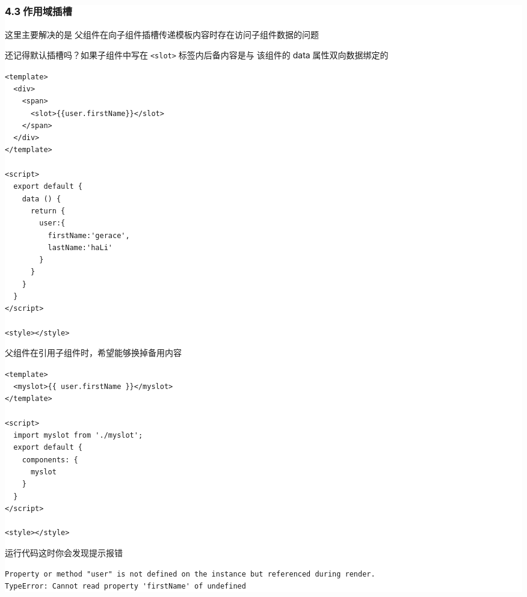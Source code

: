 ### 4.3 作用域插槽

这里主要解决的是 父组件在向子组件插槽传递模板内容时存在访问子组件数据的问题

还记得默认插槽吗？如果子组件中写在 `<slot>` 标签内后备内容是与 该组件的 data 属性双向数据绑定的

```vue
<template>
  <div>
    <span>
      <slot>{{user.firstName}}</slot>
    </span>
  </div>
</template>

<script>
  export default {
    data () {
      return {
        user:{
          firstName:'gerace',
          lastName:'haLi'
        }
      }
    }
  }
</script>

<style></style>
```

父组件在引用子组件时，希望能够换掉备用内容

```vue
<template>
  <myslot>{{ user.firstName }}</myslot>
</template>

<script>
  import myslot from './myslot';
  export default {
    components: {
      myslot
    }
  }
</script>

<style></style>
```

运行代码这时你会发现提示报错

```
Property or method "user" is not defined on the instance but referenced during render.
TypeError: Cannot read property 'firstName' of undefined
```
